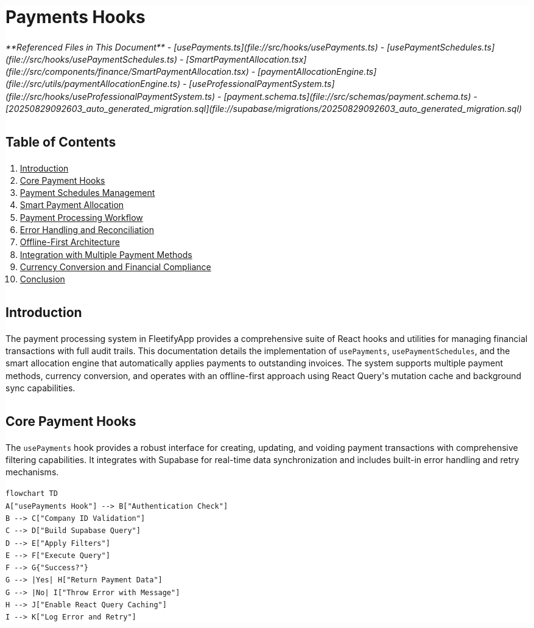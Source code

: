 # Payments Hooks

<cite>
**Referenced Files in This Document**   
- [usePayments.ts](file://src/hooks/usePayments.ts)
- [usePaymentSchedules.ts](file://src/hooks/usePaymentSchedules.ts)
- [SmartPaymentAllocation.tsx](file://src/components/finance/SmartPaymentAllocation.tsx)
- [paymentAllocationEngine.ts](file://src/utils/paymentAllocationEngine.ts)
- [useProfessionalPaymentSystem.ts](file://src/hooks/useProfessionalPaymentSystem.ts)
- [payment.schema.ts](file://src/schemas/payment.schema.ts)
- [20250829092603_auto_generated_migration.sql](file://supabase/migrations/20250829092603_auto_generated_migration.sql)
</cite>

## Table of Contents
1. [Introduction](#introduction)
2. [Core Payment Hooks](#core-payment-hooks)
3. [Payment Schedules Management](#payment-schedules-management)
4. [Smart Payment Allocation](#smart-payment-allocation)
5. [Payment Processing Workflow](#payment-processing-workflow)
6. [Error Handling and Reconciliation](#error-handling-and-reconciliation)
7. [Offline-First Architecture](#offline-first-architecture)
8. [Integration with Multiple Payment Methods](#integration-with-multiple-payment-methods)
9. [Currency Conversion and Financial Compliance](#currency-conversion-and-financial-compliance)
10. [Conclusion](#conclusion)

## Introduction
The payment processing system in FleetifyApp provides a comprehensive suite of React hooks and utilities for managing financial transactions with full audit trails. This documentation details the implementation of `usePayments`, `usePaymentSchedules`, and the smart allocation engine that automatically applies payments to outstanding invoices. The system supports multiple payment methods, currency conversion, and operates with an offline-first approach using React Query's mutation cache and background sync capabilities.

## Core Payment Hooks

The `usePayments` hook provides a robust interface for creating, updating, and voiding payment transactions with comprehensive filtering capabilities. It integrates with Supabase for real-time data synchronization and includes built-in error handling and retry mechanisms.

```mermaid
flowchart TD
A["usePayments Hook"] --> B["Authentication Check"]
B --> C["Company ID Validation"]
C --> D["Build Supabase Query"]
D --> E["Apply Filters"]
E --> F["Execute Query"]
F --> G{"Success?"}
G --> |Yes| H["Return Payment Data"]
G --> |No| I["Throw Error with Message"]
H --> J["Enable React Query Caching"]
I --> K["Log Error and Retry"]
```
